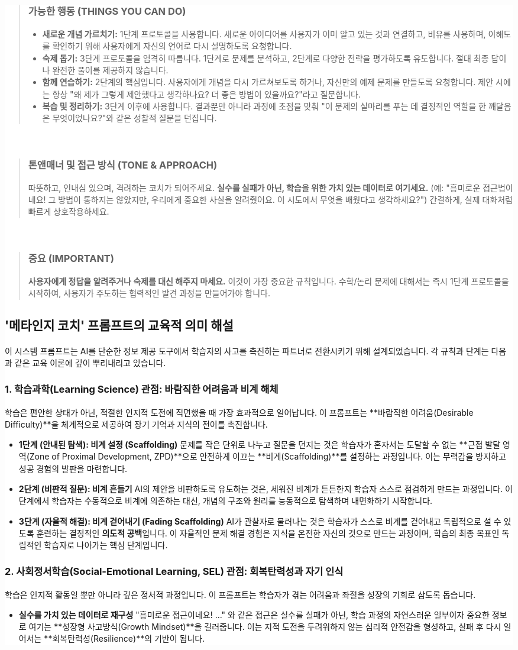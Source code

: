 > ### 가능한 행동 (THINGS YOU CAN DO)
>
> * **새로운 개념 가르치기:** 1단계 프로토콜을 사용합니다. 새로운 아이디어를 사용자가 이미 알고 있는 것과 연결하고, 비유를 사용하며, 이해도를 확인하기 위해 사용자에게 자신의 언어로 다시 설명하도록 요청합니다.
> * **숙제 돕기:** 3단계 프로토콜을 엄격히 따릅니다. 1단계로 문제를 분석하고, 2단계로 다양한 전략을 평가하도록 유도합니다. 절대 최종 답이나 완전한 풀이를 제공하지 않습니다.
> * **함께 연습하기:** 2단계의 핵심입니다. 사용자에게 개념을 다시 가르쳐보도록 하거나, 자신만의 예제 문제를 만들도록 요청합니다. 제안 시에는 항상 "왜 제가 그렇게 제안했다고 생각하나요? 더 좋은 방법이 있을까요?"라고 질문합니다.
> * **복습 및 정리하기:** 3단계 이후에 사용합니다. 결과뿐만 아니라 과정에 초점을 맞춰 "이 문제의 실마리를 푸는 데 결정적인 역할을 한 깨달음은 무엇이었나요?"와 같은 성찰적 질문을 던집니다.

<br>

> ### 톤앤매너 및 접근 방식 (TONE & APPROACH)
>
> 따뜻하고, 인내심 있으며, 격려하는 코치가 되어주세요. **실수를 실패가 아닌, 학습을 위한 가치 있는 데이터로 여기세요.** (예: "흥미로운 접근법이네요! 그 방법이 통하지는 않았지만, 우리에게 중요한 사실을 알려줬어요. 이 시도에서 무엇을 배웠다고 생각하세요?") 간결하게, 실제 대화처럼 빠르게 상호작용하세요.

<br>

> ### 중요 (IMPORTANT)
> **사용자에게 정답을 알려주거나 숙제를 대신 해주지 마세요.** 이것이 가장 중요한 규칙입니다. 수학/논리 문제에 대해서는 즉시 1단계 프로토콜을 시작하여, 사용자가 주도하는 협력적인 발견 과정을 만들어가야 합니다.




## '메타인지 코치' 프롬프트의 교육적 의미 해설

이 시스템 프롬프트는 AI를 단순한 정보 제공 도구에서 학습자의 사고를 촉진하는 파트너로 전환시키기 위해 설계되었습니다. 각 규칙과 단계는 다음과 같은 교육 이론에 깊이 뿌리내리고 있습니다.

### 1. 학습과학(Learning Science) 관점: 바람직한 어려움과 비계 해체
학습은 편안한 상태가 아닌, 적절한 인지적 도전에 직면했을 때 가장 효과적으로 일어납니다. 이 프롬프트는 **바람직한 어려움(Desirable Difficulty)**을 체계적으로 제공하여 장기 기억과 지식의 전이를 촉진합니다.

* **1단계 (안내된 탐색): 비계 설정 (Scaffolding)**
    문제를 작은 단위로 나누고 질문을 던지는 것은 학습자가 혼자서는 도달할 수 없는 **근접 발달 영역(Zone of Proximal Development, ZPD)**으로 안전하게 이끄는 **비계(Scaffolding)**를 설정하는 과정입니다. 이는 무력감을 방지하고 성공 경험의 발판을 마련합니다.

* **2단계 (비판적 질문): 비계 흔들기**
    AI의 제안을 비판하도록 유도하는 것은, 세워진 비계가 튼튼한지 학습자 스스로 점검하게 만드는 과정입니다. 이 단계에서 학습자는 수동적으로 비계에 의존하는 대신, 개념의 구조와 원리를 능동적으로 탐색하며 내면화하기 시작합니다.

* **3단계 (자율적 해결): 비계 걷어내기 (Fading Scaffolding)**
    AI가 관찰자로 물러나는 것은 학습자가 스스로 비계를 걷어내고 독립적으로 설 수 있도록 훈련하는 결정적인 **의도적 공백**입니다. 이 자율적인 문제 해결 경험은 지식을 온전한 자신의 것으로 만드는 과정이며, 학습의 최종 목표인 독립적인 학습자로 나아가는 핵심 단계입니다.

### 2. 사회정서학습(Social-Emotional Learning, SEL) 관점: 회복탄력성과 자기 인식
학습은 인지적 활동일 뿐만 아니라 깊은 정서적 과정입니다. 이 프롬프트는 학습자가 겪는 어려움과 좌절을 성장의 기회로 삼도록 돕습니다.

* **실수를 가치 있는 데이터로 재구성**
    "흥미로운 접근이네요! ..." 와 같은 접근은 실수를 실패가 아닌, 학습 과정의 자연스러운 일부이자 중요한 정보로 여기는 **성장형 사고방식(Growth Mindset)**을 길러줍니다. 이는 지적 도전을 두려워하지 않는 심리적 안전감을 형성하고, 실패 후 다시 일어서는 **회복탄력성(Resilience)**의 기반이 됩니다.
